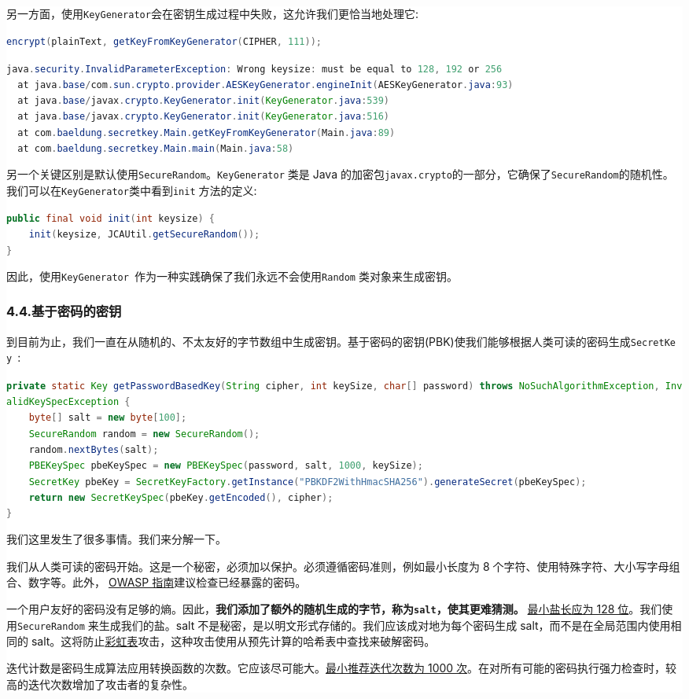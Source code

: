 另一方面，使用`KeyGenerator`会在密钥生成过程中失败，这允许我们更恰当地处理它:

```java
encrypt(plainText, getKeyFromKeyGenerator(CIPHER, 111));
```

```java
java.security.InvalidParameterException: Wrong keysize: must be equal to 128, 192 or 256
  at java.base/com.sun.crypto.provider.AESKeyGenerator.engineInit(AESKeyGenerator.java:93)
  at java.base/javax.crypto.KeyGenerator.init(KeyGenerator.java:539)
  at java.base/javax.crypto.KeyGenerator.init(KeyGenerator.java:516)
  at com.baeldung.secretkey.Main.getKeyFromKeyGenerator(Main.java:89)
  at com.baeldung.secretkey.Main.main(Main.java:58)
```

另一个关键区别是默认使用`SecureRandom`。`KeyGenerator` 类是 Java 的加密包`javax.crypto`的一部分，它确保了`SecureRandom`的随机性。我们可以在`KeyGenerator`类中看到`init` 方法的定义:

```java
public final void init(int keysize) {
    init(keysize, JCAUtil.getSecureRandom());
}
```

因此，使用`KeyGenerator `作为一种实践确保了我们永远不会使用`Random` 类对象来生成密钥。

### 4.4.基于密码的密钥

到目前为止，我们一直在从随机的、不太友好的字节数组中生成密钥。基于密码的密钥(PBK)使我们能够根据人类可读的密码生成`SecretKey `:

```java
private static Key getPasswordBasedKey(String cipher, int keySize, char[] password) throws NoSuchAlgorithmException, InvalidKeySpecException {
    byte[] salt = new byte[100];
    SecureRandom random = new SecureRandom();
    random.nextBytes(salt);
    PBEKeySpec pbeKeySpec = new PBEKeySpec(password, salt, 1000, keySize);
    SecretKey pbeKey = SecretKeyFactory.getInstance("PBKDF2WithHmacSHA256").generateSecret(pbeKeySpec);
    return new SecretKeySpec(pbeKey.getEncoded(), cipher);
}
```

我们这里发生了很多事情。我们来分解一下。

我们从人类可读的密码开始。这是一个秘密，必须加以保护。必须遵循密码准则，例如最小长度为 8 个字符、使用特殊字符、大小写字母组合、数字等。此外， [OWASP 指南](https://web.archive.org/web/20221129191503/https://cheatsheetseries.owasp.org/cheatsheets/Authentication_Cheat_Sheet.html#implement-proper-password-strength-controls)建议检查已经暴露的密码。

一个用户友好的密码没有足够的熵。因此，**我们添加了额外的随机生成的字节，称为`salt`，使其更难猜测。** [最小盐长应为 128 位](https://web.archive.org/web/20221129191503/https://nvlpubs.nist.gov/nistpubs/Legacy/SP/nistspecialpublication800-132.pdf)。我们使用`SecureRandom` 来生成我们的盐。salt 不是秘密，是以明文形式存储的。我们应该成对地为每个密码生成 salt，而不是在全局范围内使用相同的 salt。这将防止[彩虹表](https://web.archive.org/web/20221129191503/https://en.wikipedia.org/wiki/Rainbow_table)攻击，这种攻击使用从预先计算的哈希表中查找来破解密码。

迭代计数是密码生成算法应用转换函数的次数。它应该尽可能大。[最小推荐迭代次数为 1000 次](https://web.archive.org/web/20221129191503/https://nvlpubs.nist.gov/nistpubs/Legacy/SP/nistspecialpublication800-132.pdf)。在对所有可能的密码执行强力检查时，较高的迭代次数增加了攻击者的复杂性。
